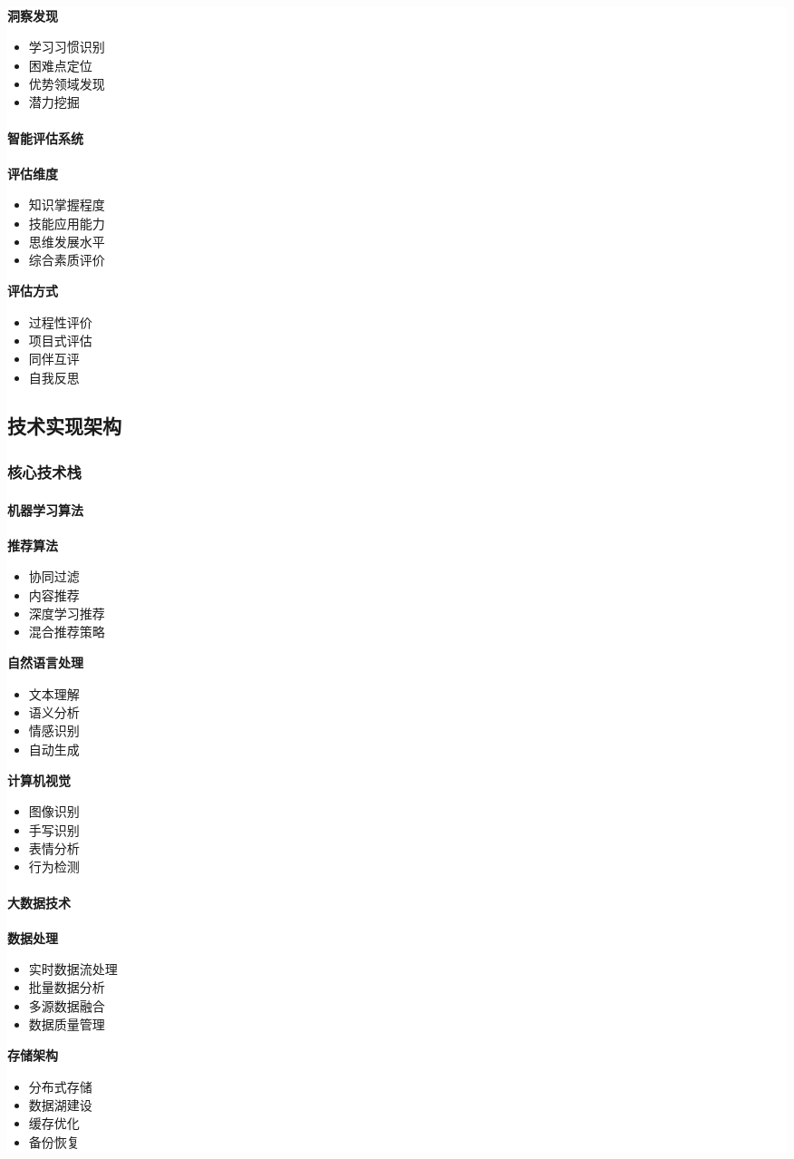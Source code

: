 **洞察发现**
- 学习习惯识别
- 困难点定位
- 优势领域发现
- 潜力挖掘

#### 智能评估系统

**评估维度**
- 知识掌握程度
- 技能应用能力
- 思维发展水平
- 综合素质评价

**评估方式**
- 过程性评价
- 项目式评估
- 同伴互评
- 自我反思

## 技术实现架构

### 核心技术栈

#### 机器学习算法

**推荐算法**
- 协同过滤
- 内容推荐
- 深度学习推荐
- 混合推荐策略

**自然语言处理**
- 文本理解
- 语义分析
- 情感识别
- 自动生成

**计算机视觉**
- 图像识别
- 手写识别
- 表情分析
- 行为检测

#### 大数据技术

**数据处理**
- 实时数据流处理
- 批量数据分析
- 多源数据融合
- 数据质量管理

**存储架构**
- 分布式存储
- 数据湖建设
- 缓存优化
- 备份恢复
